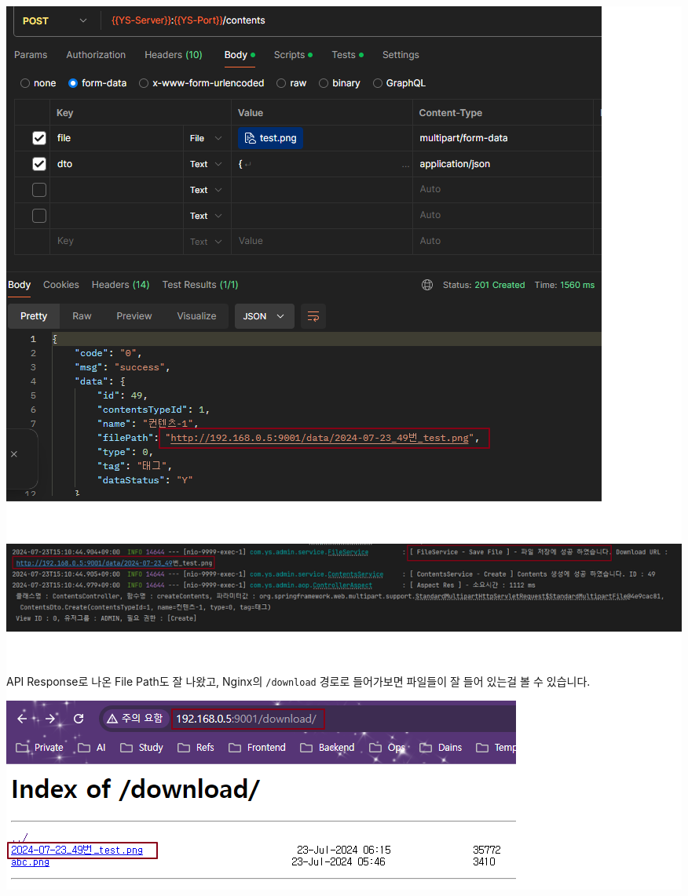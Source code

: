 ![](2.png)

<br>

![](3.png)

<br>

API Response로 나온 File Path도 잘 나왔고, Nginx의 `/download` 경로로 들어가보면 파일들이 잘 들어 있는걸 볼 수 있습니다.

![](4.png)
